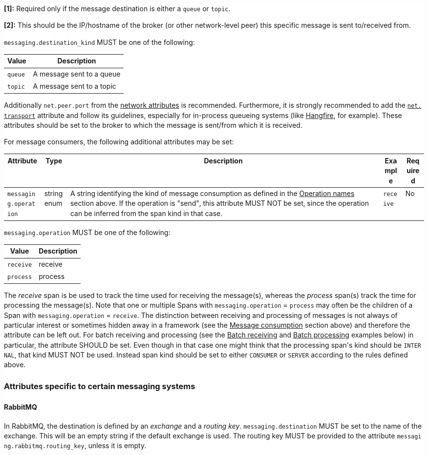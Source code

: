 **[1]:** Required only if the message destination is either a `queue` or `topic`.

**[2]:** This should be the IP/hostname of the broker (or other network-level peer) this specific message is sent to/received from.

`messaging.destination_kind` MUST be one of the following:

| Value  | Description |
|---|---|
| `queue` | A message sent to a queue |
| `topic` | A message sent to a topic |


Additionally `net.peer.port` from the [network attributes][] is recommended.
Furthermore, it is strongly recommended to add the [`net.transport`][] attribute and follow its guidelines, especially for in-process queueing systems (like [Hangfire][], for example).
These attributes should be set to the broker to which the message is sent/from which it is received.

[network attributes]: span-general.md#general-network-connection-attributes
[`net.transport`]: span-general.md#nettransport-attribute
[Hangfire]: https://www.hangfire.io/

For message consumers, the following additional attributes may be set:


| Attribute  | Type | Description  | Example  | Required |
|---|---|---|---|---|
| `messaging.operation` | string enum | A string identifying the kind of message consumption as defined in the [Operation names](#operation-names) section above. If the operation is "send", this attribute MUST NOT be set, since the operation can be inferred from the span kind in that case. | `receive` | No |

`messaging.operation` MUST be one of the following:

| Value  | Description |
|---|---|
| `receive` | receive |
| `process` | process |


The _receive_ span is be used to track the time used for receiving the message(s), whereas the _process_ span(s) track the time for processing the message(s).
Note that one or multiple Spans with `messaging.operation` = `process` may often be the children of a Span with `messaging.operation` = `receive`.
The distinction between receiving and processing of messages is not always of particular interest or sometimes hidden away in a framework (see the [Message consumption](#message-consumption) section above) and therefore the attribute can be left out.
For batch receiving and processing (see the [Batch receiving](#batch-receiving) and [Batch processing](#batch-processing) examples below) in particular, the attribute SHOULD be set.
Even though in that case one might think that the processing span's kind should be `INTERNAL`, that kind MUST NOT be used.
Instead span kind should be set to either `CONSUMER` or `SERVER` according to the rules defined above.

### Attributes specific to certain messaging systems

#### RabbitMQ

In RabbitMQ, the destination is defined by an _exchange_ and a _routing key_.
`messaging.destination` MUST be set to the name of the exchange. This will be an empty string if the default exchange is used.
The routing key MUST be provided to the attribute `messaging.rabbitmq.routing_key`, unless it is empty.


[idempotent]: https://en.wikipedia.org/wiki/Idempotence
